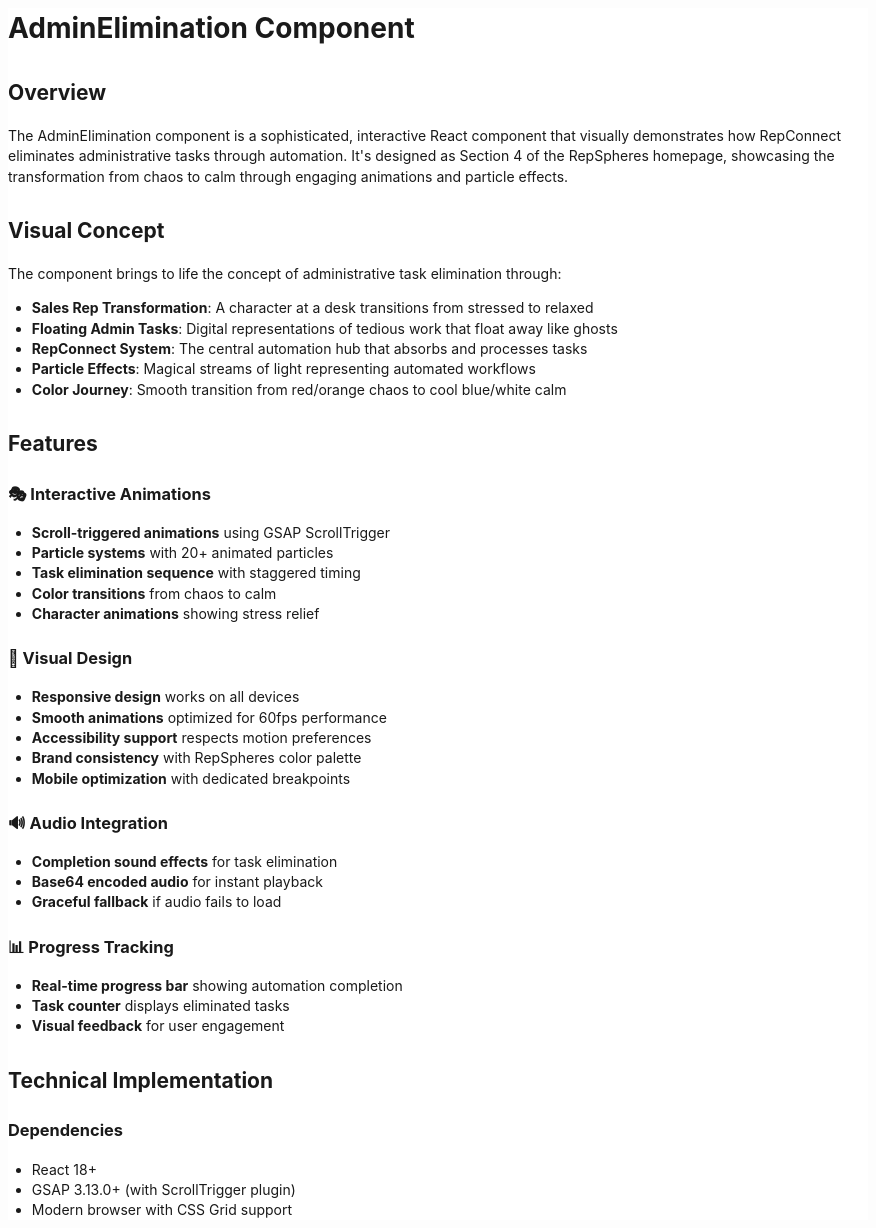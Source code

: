 # AdminElimination Component

## Overview

The AdminElimination component is a sophisticated, interactive React component that visually demonstrates how RepConnect eliminates administrative tasks through automation. It's designed as Section 4 of the RepSpheres homepage, showcasing the transformation from chaos to calm through engaging animations and particle effects.

## Visual Concept

The component brings to life the concept of administrative task elimination through:

- **Sales Rep Transformation**: A character at a desk transitions from stressed to relaxed
- **Floating Admin Tasks**: Digital representations of tedious work that float away like ghosts
- **RepConnect System**: The central automation hub that absorbs and processes tasks
- **Particle Effects**: Magical streams of light representing automated workflows
- **Color Journey**: Smooth transition from red/orange chaos to cool blue/white calm

## Features

### 🎭 Interactive Animations
- **Scroll-triggered animations** using GSAP ScrollTrigger
- **Particle systems** with 20+ animated particles
- **Task elimination sequence** with staggered timing
- **Color transitions** from chaos to calm
- **Character animations** showing stress relief

### 🎨 Visual Design
- **Responsive design** works on all devices
- **Smooth animations** optimized for 60fps performance
- **Accessibility support** respects motion preferences
- **Brand consistency** with RepSpheres color palette
- **Mobile optimization** with dedicated breakpoints

### 🔊 Audio Integration
- **Completion sound effects** for task elimination
- **Base64 encoded audio** for instant playback
- **Graceful fallback** if audio fails to load

### 📊 Progress Tracking
- **Real-time progress bar** showing automation completion
- **Task counter** displays eliminated tasks
- **Visual feedback** for user engagement

## Technical Implementation

### Dependencies
- React 18+
- GSAP 3.13.0+ (with ScrollTrigger plugin)
- Modern browser with CSS Grid support
